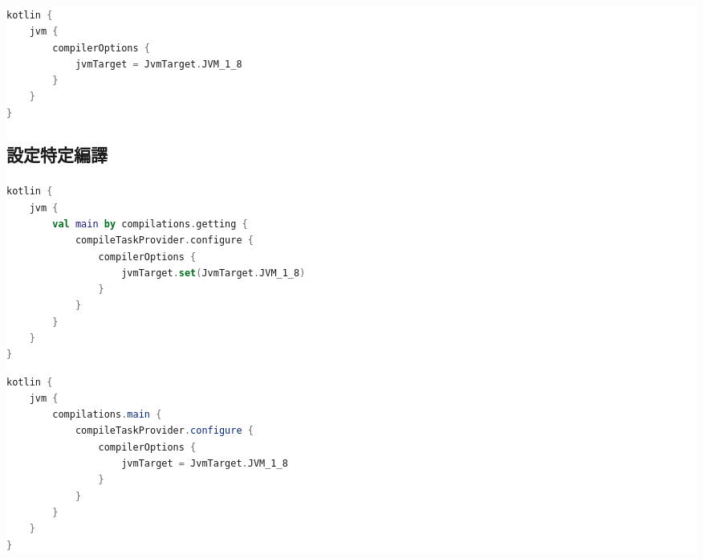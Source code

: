 </tab>
<tab title="Groovy" group-key="groovy">

```groovy
kotlin {
    jvm {
        compilerOptions {
            jvmTarget = JvmTarget.JVM_1_8
        }
    }
}
```

</tab>
</tabs>

## 設定特定編譯

<tabs group="build-script">
<tab title="Kotlin" group-key="kotlin">

```kotlin
kotlin {
    jvm {
        val main by compilations.getting {
            compileTaskProvider.configure {
                compilerOptions {
                    jvmTarget.set(JvmTarget.JVM_1_8)
                }
            }
        }
    }
}
```

</tab>
<tab title="Groovy" group-key="groovy">

```groovy
kotlin {
    jvm {
        compilations.main {
            compileTaskProvider.configure {
                compilerOptions {
                    jvmTarget = JvmTarget.JVM_1_8
                }
            }
        }
    }
}
```

</tab>
</tabs>
